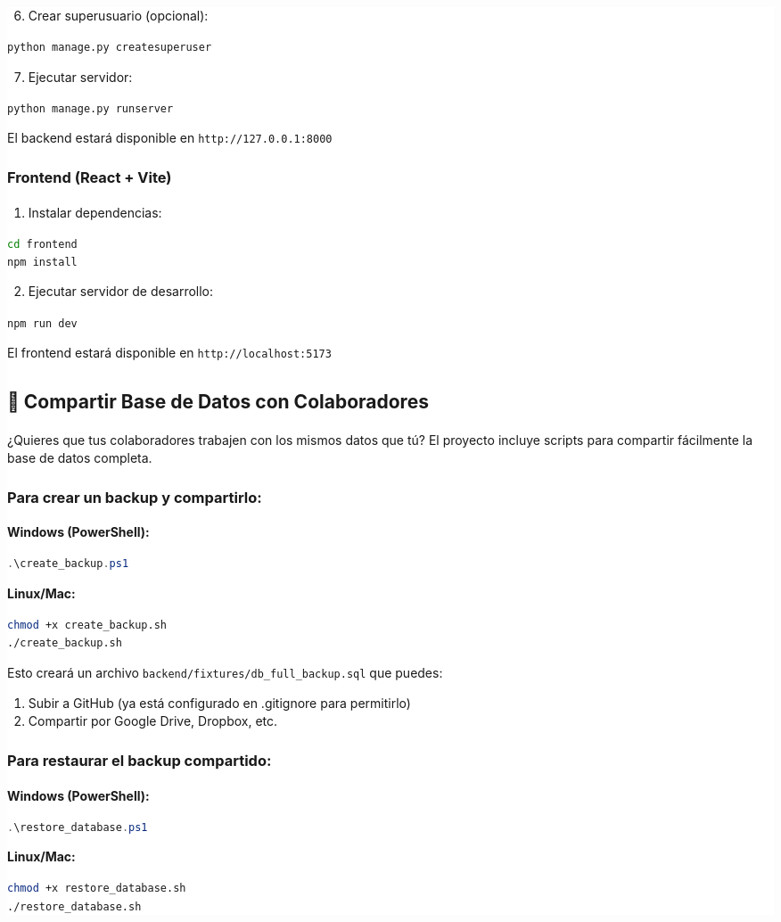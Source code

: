 6. Crear superusuario (opcional):
```bash
python manage.py createsuperuser
```

7. Ejecutar servidor:
```bash
python manage.py runserver
```

El backend estará disponible en `http://127.0.0.1:8000`

### Frontend (React + Vite)

1. Instalar dependencias:
```bash
cd frontend
npm install
```

2. Ejecutar servidor de desarrollo:
```bash
npm run dev
```

El frontend estará disponible en `http://localhost:5173`

## 🔄 Compartir Base de Datos con Colaboradores

¿Quieres que tus colaboradores trabajen con los mismos datos que tú? El proyecto incluye scripts para compartir fácilmente la base de datos completa.

### Para crear un backup y compartirlo:

**Windows (PowerShell):**
```powershell
.\create_backup.ps1
```

**Linux/Mac:**
```bash
chmod +x create_backup.sh
./create_backup.sh
```

Esto creará un archivo `backend/fixtures/db_full_backup.sql` que puedes:
1. Subir a GitHub (ya está configurado en .gitignore para permitirlo)
2. Compartir por Google Drive, Dropbox, etc.

### Para restaurar el backup compartido:

**Windows (PowerShell):**
```powershell
.\restore_database.ps1
```

**Linux/Mac:**
```bash
chmod +x restore_database.sh
./restore_database.sh
```
